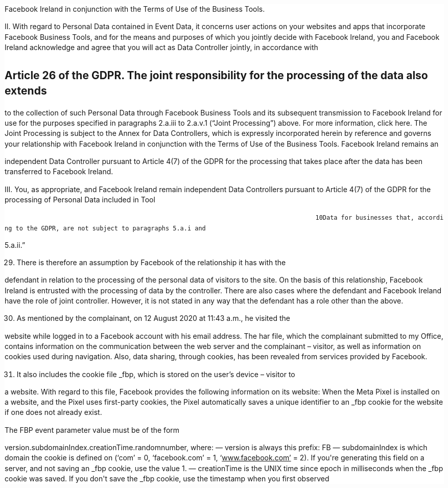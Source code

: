 Facebook Ireland in conjunction with the Terms of Use of the Business Tools.

II. With regard to Personal Data contained in Event Data, it concerns user actions on your
websites and apps that incorporate Facebook Business Tools, and for the means and
purposes of which you jointly decide with Facebook Ireland, you and Facebook Ireland
acknowledge and agree that you will act as Data Controller jointly, in accordance with

## Article 26 of the GDPR. The joint responsibility for the processing of the data also extends

to the collection of such Personal Data through Facebook Business Tools and its
subsequent transmission to Facebook Ireland for use for the purposes specified in
paragraphs 2.a.iii to 2.a.v.1 (“Joint Processing”) above. For more information, click here.
The Joint Processing is subject to the Annex for Data Controllers, which is expressly
incorporated herein by reference and governs your relationship with Facebook Ireland in
conjunction with the Terms of Use of the Business Tools. Facebook Ireland remains an

independent Data Controller pursuant to Article 4(7) of the GDPR for the processing that
takes place after the data has been transferred to Facebook Ireland.

III. You, as appropriate, and Facebook Ireland remain independent Data Controllers
pursuant to Article 4(7) of the GDPR for the processing of Personal Data included in Tool

                                                                                         10Data for businesses that, according to the GDPR, are not subject to paragraphs 5.a.i and
5.a.ii.”

29.    There is therefore an assumption by Facebook of the relationship it has with the

defendant in relation to the processing of the personal data of visitors to the site. On the
basis of this relationship, Facebook Ireland is entrusted with the processing of data by the
controller. There are also cases where the defendant and Facebook Ireland have the role
of joint controller. However, it is not stated in any way that the defendant has a role other
than the above.

30.    As mentioned by the complainant, on 12 August 2020 at 11:43 a.m., he visited the

website while logged in to a Facebook account with his email address. The har file, which
the complainant submitted to my Office, contains information on the communication
between the web server and the complainant – visitor, as well as information on cookies
used during navigation. Also, data sharing, through cookies, has been revealed from
services provided by Facebook.

31.    It also includes the cookie file \_fbp, which is stored on the user’s device – visitor to

a website. With regard to this file, Facebook provides the following information on its
website:
When the Meta Pixel is installed on a website, and the Pixel uses first-party cookies, the
Pixel automatically saves a unique identifier to an \_fbp cookie for the website if one does
not already exist.

The      FBP      event     parameter      value     must      be     of     the     form

version.subdomainIndex.creationTime.randomnumber, where:
—      version is always this prefix: FB
—      subdomainIndex is which domain the cookie is defined on (‘com’ = 0, ‘facebook.com’
= 1, ‘www.facebook.com’ = 2). If you're generating this field on a server, and not saving an
\_fbp cookie, use the value 1.
—      creationTime is the UNIX time since epoch in milliseconds when the \_fbp cookie
was saved. If you don't save the \_fbp cookie, use the timestamp when you first observed
